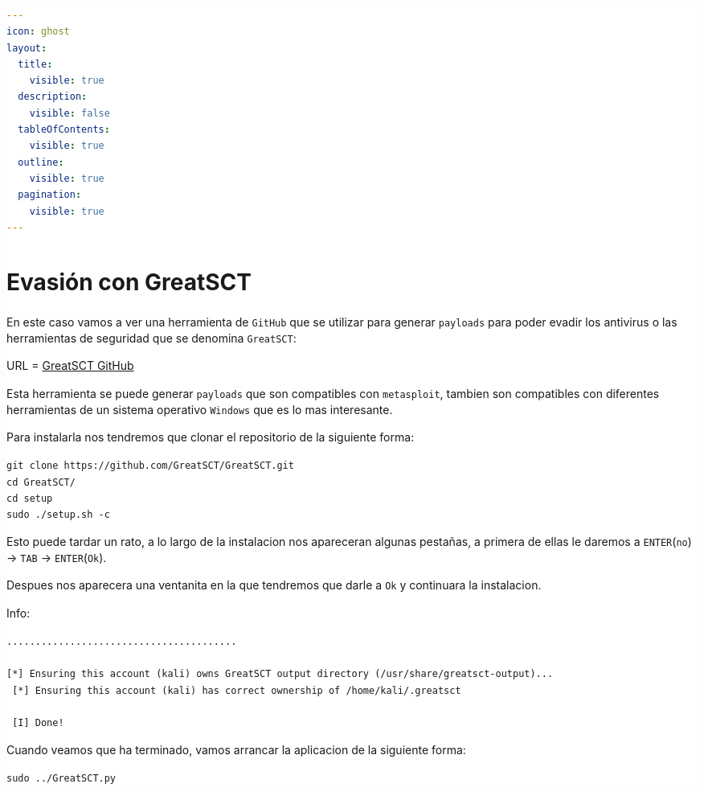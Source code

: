 ```yaml
---
icon: ghost
layout:
  title:
    visible: true
  description:
    visible: false
  tableOfContents:
    visible: true
  outline:
    visible: true
  pagination:
    visible: true
---
```


# Evasión con GreatSCT

En este caso vamos a ver una herramienta de `GitHub` que se utilizar para generar `payloads` para poder evadir los antivirus o las herramientas de seguridad que se denomina `GreatSCT`:

URL = [GreatSCT GitHub](https://github.com/GreatSCT/GreatSCT)

Esta herramienta se puede generar `payloads` que son compatibles con `metasploit`, tambien son compatibles con diferentes herramientas de un sistema operativo `Windows` que es lo mas interesante.

Para instalarla nos tendremos que clonar el repositorio de la siguiente forma:

```shell
git clone https://github.com/GreatSCT/GreatSCT.git
cd GreatSCT/
cd setup
sudo ./setup.sh -c
```

Esto puede tardar un rato, a lo largo de la instalacion nos apareceran algunas pestañas, a primera de ellas le daremos a `ENTER`(`no`) -> `TAB` -> `ENTER`(`Ok`).

Despues nos aparecera una ventanita en la que tendremos que darle a `Ok` y continuara la instalacion.

Info:

```
........................................

[*] Ensuring this account (kali) owns GreatSCT output directory (/usr/share/greatsct-output)...
 [*] Ensuring this account (kali) has correct ownership of /home/kali/.greatsct

 [I] Done!
```

Cuando veamos que ha terminado, vamos arrancar la aplicacion de la siguiente forma:

```shell
sudo ../GreatSCT.py
```
